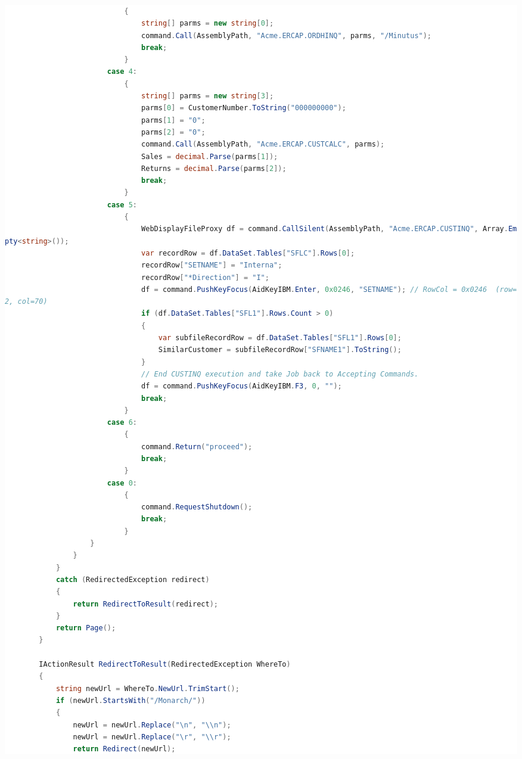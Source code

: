 ```cs
                            {
                                string[] parms = new string[0];
                                command.Call(AssemblyPath, "Acme.ERCAP.ORDHINQ", parms, "/Minutus");
                                break;
                            }
                        case 4:
                            {
                                string[] parms = new string[3];
                                parms[0] = CustomerNumber.ToString("000000000");
                                parms[1] = "0";
                                parms[2] = "0";
                                command.Call(AssemblyPath, "Acme.ERCAP.CUSTCALC", parms);
                                Sales = decimal.Parse(parms[1]);
                                Returns = decimal.Parse(parms[2]);
                                break;
                            }
                        case 5:
                            {
                                WebDisplayFileProxy df = command.CallSilent(AssemblyPath, "Acme.ERCAP.CUSTINQ", Array.Empty<string>());
                                var recordRow = df.DataSet.Tables["SFLC"].Rows[0];
                                recordRow["SETNAME"] = "Interna";
                                recordRow["*Direction"] = "I";
                                df = command.PushKeyFocus(AidKeyIBM.Enter, 0x0246, "SETNAME"); // RowCol = 0x0246  (row=2, col=70)
                                if (df.DataSet.Tables["SFL1"].Rows.Count > 0)
                                {
                                    var subfileRecordRow = df.DataSet.Tables["SFL1"].Rows[0];
                                    SimilarCustomer = subfileRecordRow["SFNAME1"].ToString();
                                }
                                // End CUSTINQ execution and take Job back to Accepting Commands.
                                df = command.PushKeyFocus(AidKeyIBM.F3, 0, "");
                                break;
                            }
                        case 6:
                            {
                                command.Return("proceed");
                                break;
                            }
                        case 0:
                            {
                                command.RequestShutdown();
                                break;
                            }
                    }
                }
            }
            catch (RedirectedException redirect)
            {
                return RedirectToResult(redirect);
            }
            return Page();
        }

        IActionResult RedirectToResult(RedirectedException WhereTo)
        {
            string newUrl = WhereTo.NewUrl.TrimStart();
            if (newUrl.StartsWith("/Monarch/"))
            {
                newUrl = newUrl.Replace("\n", "\\n");
                newUrl = newUrl.Replace("\r", "\\r");
                return Redirect(newUrl);
```